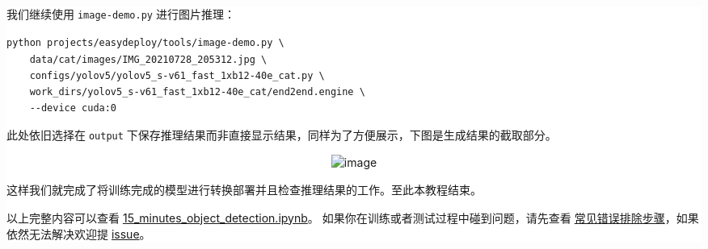 我们继续使用 `image-demo.py` 进行图片推理：

```shell
python projects/easydeploy/tools/image-demo.py \
    data/cat/images/IMG_20210728_205312.jpg \
    configs/yolov5/yolov5_s-v61_fast_1xb12-40e_cat.py \
    work_dirs/yolov5_s-v61_fast_1xb12-40e_cat/end2end.engine \
    --device cuda:0
```

此处依旧选择在 `output` 下保存推理结果而非直接显示结果，同样为了方便展示，下图是生成结果的截取部分。

<div align=center>
<img src="https://user-images.githubusercontent.com/7219519/221061291-e7490bb6-5f0c-45ab-9fc4-caf2b62419d6.png" width="800" alt="image"/>
</div>

这样我们就完成了将训练完成的模型进行转换部署并且检查推理结果的工作。至此本教程结束。

以上完整内容可以查看 [15_minutes_object_detection.ipynb](https://github.com/open-mmlab/mmyolo/blob/dev/demo/15_minutes_object_detection.ipynb)。 如果你在训练或者测试过程中碰到问题，请先查看 [常见错误排除步骤](../recommended_topics/troubleshooting_steps.md)，如果依然无法解决欢迎提 [issue](https://github.com/open-mmlab/mmyolo/issues/new/choose)。
